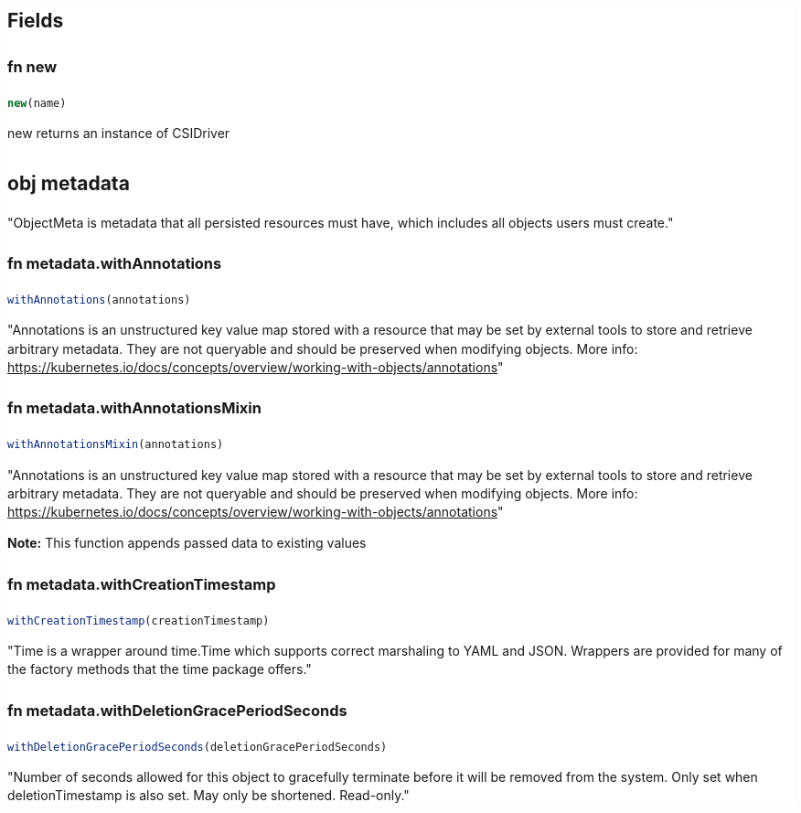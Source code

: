 ## Fields

### fn new

```ts
new(name)
```

new returns an instance of CSIDriver

## obj metadata

"ObjectMeta is metadata that all persisted resources must have, which includes all objects users must create."

### fn metadata.withAnnotations

```ts
withAnnotations(annotations)
```

"Annotations is an unstructured key value map stored with a resource that may be set by external tools to store and retrieve arbitrary metadata. They are not queryable and should be preserved when modifying objects. More info: https://kubernetes.io/docs/concepts/overview/working-with-objects/annotations"

### fn metadata.withAnnotationsMixin

```ts
withAnnotationsMixin(annotations)
```

"Annotations is an unstructured key value map stored with a resource that may be set by external tools to store and retrieve arbitrary metadata. They are not queryable and should be preserved when modifying objects. More info: https://kubernetes.io/docs/concepts/overview/working-with-objects/annotations"

**Note:** This function appends passed data to existing values

### fn metadata.withCreationTimestamp

```ts
withCreationTimestamp(creationTimestamp)
```

"Time is a wrapper around time.Time which supports correct marshaling to YAML and JSON.  Wrappers are provided for many of the factory methods that the time package offers."

### fn metadata.withDeletionGracePeriodSeconds

```ts
withDeletionGracePeriodSeconds(deletionGracePeriodSeconds)
```

"Number of seconds allowed for this object to gracefully terminate before it will be removed from the system. Only set when deletionTimestamp is also set. May only be shortened. Read-only."
